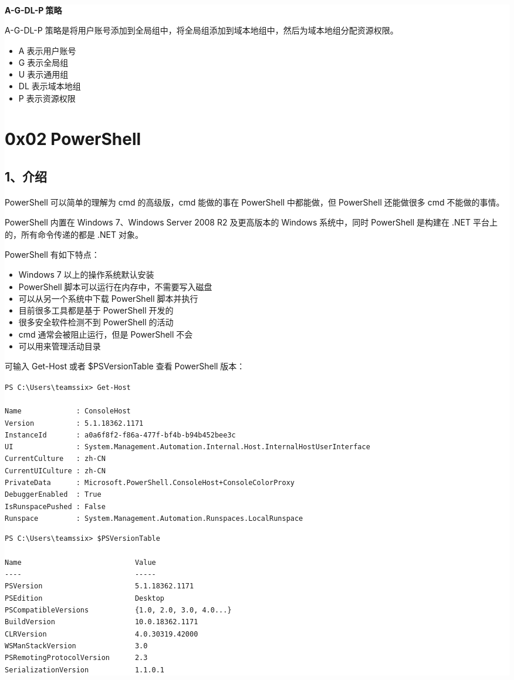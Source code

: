 **A-G-DL-P 策略**

A-G-DL-P 策略是将用户账号添加到全局组中，将全局组添加到域本地组中，然后为域本地组分配资源权限。

- A 表示用户账号
- G 表示全局组
- U 表示通用组
- DL 表示域本地组
- P 表示资源权限

# 0x02 PowerShell

## 1、介绍

PowerShell 可以简单的理解为 cmd 的高级版，cmd 能做的事在 PowerShell 中都能做，但 PowerShell 还能做很多 cmd 不能做的事情。

PowerShell 内置在 Windows 7、Windows Server 2008 R2 及更高版本的 Windows 系统中，同时 PowerShell 是构建在 .NET 平台上的，所有命令传递的都是 .NET 对象。

PowerShell 有如下特点：

- Windows 7 以上的操作系统默认安装
- PowerShell 脚本可以运行在内存中，不需要写入磁盘
- 可以从另一个系统中下载 PowerShell 脚本并执行
- 目前很多工具都是基于 PowerShell 开发的
- 很多安全软件检测不到 PowerShell 的活动
- cmd 通常会被阻止运行，但是 PowerShell 不会
- 可以用来管理活动目录

可输入 Get-Host 或者 $PSVersionTable 查看 PowerShell 版本：







```none
PS C:\Users\teamssix> Get-Host

Name             : ConsoleHost
Version          : 5.1.18362.1171
InstanceId       : a0a6f8f2-f86a-477f-bf4b-b94b452bee3c
UI               : System.Management.Automation.Internal.Host.InternalHostUserInterface
CurrentCulture   : zh-CN
CurrentUICulture : zh-CN
PrivateData      : Microsoft.PowerShell.ConsoleHost+ConsoleColorProxy
DebuggerEnabled  : True
IsRunspacePushed : False
Runspace         : System.Management.Automation.Runspaces.LocalRunspace
```







```none
PS C:\Users\teamssix> $PSVersionTable

Name                           Value
----                           -----
PSVersion                      5.1.18362.1171
PSEdition                      Desktop
PSCompatibleVersions           {1.0, 2.0, 3.0, 4.0...}
BuildVersion                   10.0.18362.1171
CLRVersion                     4.0.30319.42000
WSManStackVersion              3.0
PSRemotingProtocolVersion      2.3
SerializationVersion           1.1.0.1
```